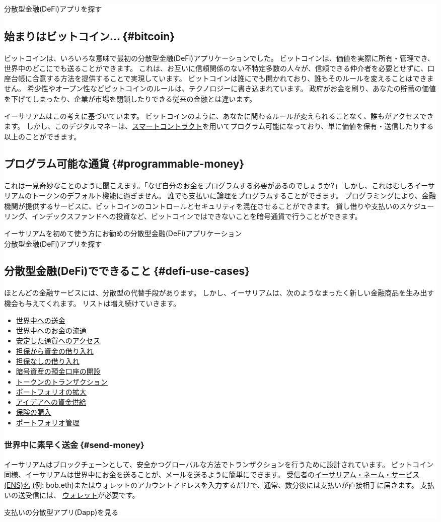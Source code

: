 <ButtonLink to="/dapps/?category=finance">
  分散型金融(DeFi)アプリを探す
</ButtonLink>

## 始まりはビットコイン... \{#bitcoin}

ビットコインは、いろいろな意味で最初の分散型金融(DeFi)アプリケーションでした。 ビットコインは、価値を実際に所有・管理でき、世界中のどこにでも送ることができます。 これは、お互いに信頼関係のない不特定多数の人々が、信頼できる仲介者を必要とせずに、口座台帳に合意する方法を提供することで実現しています。 ビットコインは誰にでも開かれており、誰もそのルールを変えることはできません。 希少性やオープン性などビットコインのルールは、テクノロジーに書き込まれています。 政府がお金を刷り、あなたの貯蓄の価値を下げてしまったり、企業が市場を閉鎖したりできる従来の金融とは違います。

イーサリアムはこの考えに基づいています。 ビットコインのように、あなたに関わるルールが変えられることなく、誰もがアクセスできます。 しかし、このデジタルマネーは、[スマートコントラクト](/glossary#smart-contract)を用いてプログラム可能になっており、単に価値を保有・送信したりする以上のことができます。

<YouTube id="qFBYB4W2tqU" />

## プログラム可能な通貨 \{#programmable-money}

これは一見奇妙なことのように聞こえます。「なぜ自分のお金をプログラムする必要があるのでしょうか?」 しかし、これはむしろイーサリアムのトークンのデフォルト機能に過ぎません。 誰でも支払いに論理をプログラムすることができます。 プログラミングにより、金融機関が提供するサービスに、ビットコインのコントロールとセキュリティを混在させることができます。 貸し借りや支払いのスケジューリング、インデックスファンドへの投資など、ビットコインではできないことを暗号通貨で行うことができます。

<InfoBanner shouldSpaceBetween emoji=":eyes:">
  <div>イーサリアムを初めて使う方にお勧めの分散型金融(DeFi)アプリケーション</div>
  <ButtonLink to="/dapps/?category=finance">
    分散型金融(DeFi)アプリを探す
  </ButtonLink>
</InfoBanner>

## 分散型金融(DeFi)でできること \{#defi-use-cases}

ほとんどの金融サービスには、分散型の代替手段があります。 しかし、イーサリアムは、次のようなまったく新しい金融商品を生み出す機会も与えてくれます。 リストは増え続けていきます。

- [世界中への送金](#send-money)
- [世界中へのお金の流通](#stream-money)
- [安定した通貨へのアクセス](#stablecoins)
- [担保から資金の借り入れ](#lending)
- [担保なしの借り入れ](#flash-loans)
- [暗号資産の預金口座の開設](#saving)
- [トークンのトランザクション](#swaps)
- [ポートフォリオの拡大](#investing)
- [アイデアへの資金供給](#crowdfunding)
- [保険の購入](#insurance)
- [ポートフォリオ管理](#aggregators)

<Divider />

### 世界中に素早く送金 \{#send-money}

イーサリアムはブロックチェーンとして、安全かつグローバルな方法でトランザクションを行うために設計されています。 ビットコイン同様、イーサリアムは世界中にお金を送ることが、メールを送るように簡単にできます。 受信者の[イーサリアム・ネーム・サービス(ENS)名](/nft/#nft-domains) (例: bob.eth)またはウォレットのアカウントアドレスを入力するだけで、通常、数分後には支払いが直接相手に届きます。 支払いの送受信には、 [ウォレット](/wallets/)が必要です。

<ButtonLink to="/dapps/?category=finance">
  支払いの分散型アプリ(Dapp)を見る
</ButtonLink>
